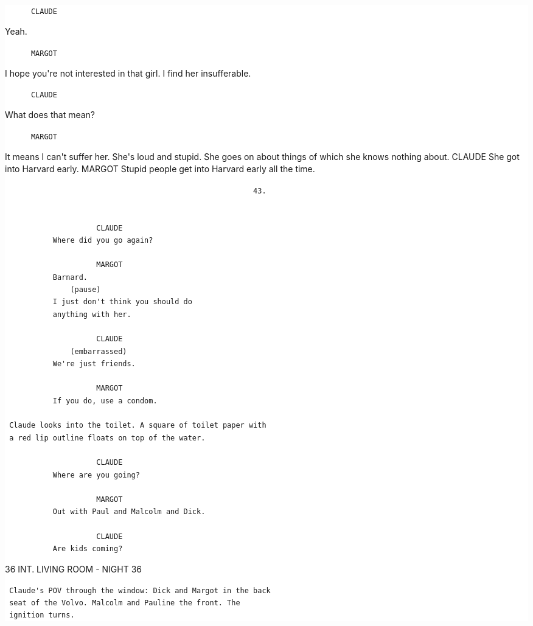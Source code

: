           CLAUDE
Yeah.

          MARGOT
I hope you're not interested in
that girl. I find her
insufferable.

          CLAUDE
What does that mean?

          MARGOT
It means I can't suffer her. She's
loud and stupid. She goes on about
things of which she knows nothing
about.
          CLAUDE
She got into Harvard early.
          MARGOT
Stupid people get into Harvard
early all the time.

                                                             43.


                         CLAUDE
               Where did you go again?

                         MARGOT
               Barnard.
                   (pause)
               I just don't think you should do
               anything with her.

                         CLAUDE
                   (embarrassed)
               We're just friends.

                         MARGOT
               If you do, use a condom.

     Claude looks into the toilet. A square of toilet paper with
     a red lip outline floats on top of the water.

                         CLAUDE
               Where are you going?

                         MARGOT
               Out with Paul and Malcolm and Dick.

                         CLAUDE
               Are kids coming?

36   INT. LIVING ROOM - NIGHT                                  36

     Claude's POV through the window: Dick and Margot in the back
     seat of the Volvo. Malcolm and Pauline the front. The
     ignition turns.
